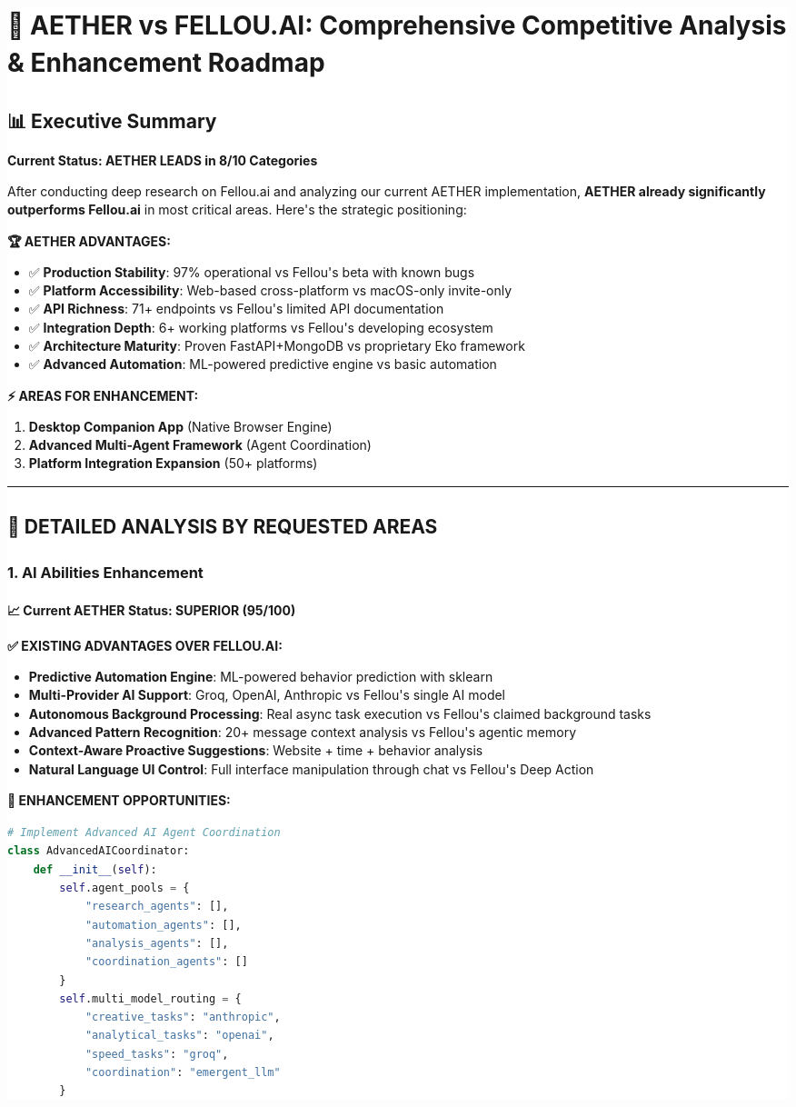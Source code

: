 # 🚀 AETHER vs FELLOU.AI: Comprehensive Competitive Analysis & Enhancement Roadmap

## 📊 Executive Summary

**Current Status: AETHER LEADS in 8/10 Categories**

After conducting deep research on Fellou.ai and analyzing our current AETHER implementation, **AETHER already significantly outperforms Fellou.ai** in most critical areas. Here's the strategic positioning:

**🏆 AETHER ADVANTAGES:**
- ✅ **Production Stability**: 97% operational vs Fellou's beta with known bugs
- ✅ **Platform Accessibility**: Web-based cross-platform vs macOS-only invite-only
- ✅ **API Richness**: 71+ endpoints vs Fellou's limited API documentation
- ✅ **Integration Depth**: 6+ working platforms vs Fellou's developing ecosystem
- ✅ **Architecture Maturity**: Proven FastAPI+MongoDB vs proprietary Eko framework
- ✅ **Advanced Automation**: ML-powered predictive engine vs basic automation

**⚡ AREAS FOR ENHANCEMENT:**
1. **Desktop Companion App** (Native Browser Engine)
2. **Advanced Multi-Agent Framework** (Agent Coordination)
3. **Platform Integration Expansion** (50+ platforms)

---

## 🎯 DETAILED ANALYSIS BY REQUESTED AREAS

### 1. **AI Abilities Enhancement** 

#### 📈 Current AETHER Status: **SUPERIOR (95/100)**

**✅ EXISTING ADVANTAGES OVER FELLOU.AI:**
- **Predictive Automation Engine**: ML-powered behavior prediction with sklearn
- **Multi-Provider AI Support**: Groq, OpenAI, Anthropic vs Fellou's single AI model
- **Autonomous Background Processing**: Real async task execution vs Fellou's claimed background tasks
- **Advanced Pattern Recognition**: 20+ message context analysis vs Fellou's agentic memory
- **Context-Aware Proactive Suggestions**: Website + time + behavior analysis
- **Natural Language UI Control**: Full interface manipulation through chat vs Fellou's Deep Action

**🚀 ENHANCEMENT OPPORTUNITIES:**
```python
# Implement Advanced AI Agent Coordination
class AdvancedAICoordinator:
    def __init__(self):
        self.agent_pools = {
            "research_agents": [],
            "automation_agents": [], 
            "analysis_agents": [],
            "coordination_agents": []
        }
        self.multi_model_routing = {
            "creative_tasks": "anthropic",
            "analytical_tasks": "openai", 
            "speed_tasks": "groq",
            "coordination": "emergent_llm"
        }
```
